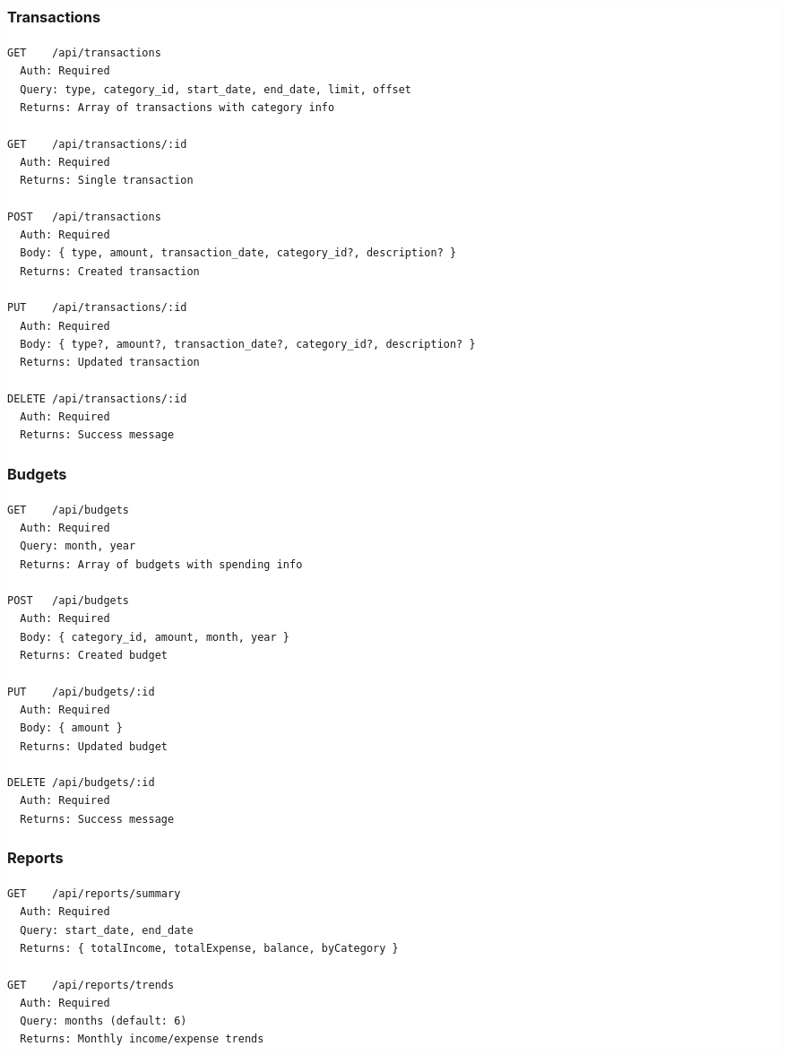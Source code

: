 ### Transactions
```
GET    /api/transactions
  Auth: Required
  Query: type, category_id, start_date, end_date, limit, offset
  Returns: Array of transactions with category info

GET    /api/transactions/:id
  Auth: Required
  Returns: Single transaction

POST   /api/transactions
  Auth: Required
  Body: { type, amount, transaction_date, category_id?, description? }
  Returns: Created transaction

PUT    /api/transactions/:id
  Auth: Required
  Body: { type?, amount?, transaction_date?, category_id?, description? }
  Returns: Updated transaction

DELETE /api/transactions/:id
  Auth: Required
  Returns: Success message
```

### Budgets
```
GET    /api/budgets
  Auth: Required
  Query: month, year
  Returns: Array of budgets with spending info

POST   /api/budgets
  Auth: Required
  Body: { category_id, amount, month, year }
  Returns: Created budget

PUT    /api/budgets/:id
  Auth: Required
  Body: { amount }
  Returns: Updated budget

DELETE /api/budgets/:id
  Auth: Required
  Returns: Success message
```

### Reports
```
GET    /api/reports/summary
  Auth: Required
  Query: start_date, end_date
  Returns: { totalIncome, totalExpense, balance, byCategory }

GET    /api/reports/trends
  Auth: Required
  Query: months (default: 6)
  Returns: Monthly income/expense trends
```
